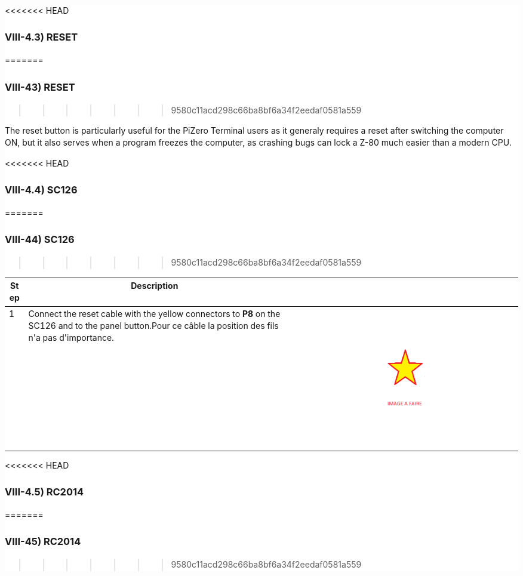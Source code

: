 <<<<<<< HEAD
### VIII-4.3) RESET<A id="a41"></A>
=======
### VIII-43) RESET<A id="a41"></A>
>>>>>>> 9580c11acd298c66ba8bf6a34f2eedaf0581a559

The reset button is particularly useful for the PiZero Terminal users as it generaly requires a reset after switching the computer ON, 
but it also serves when a program freezes the computer, as crashing bugs can lock a Z-80 much easier than a modern CPU.

<<<<<<< HEAD
### VIII-4.4) SC126<A id="a42"></A>
=======
### VIII-44) SC126<A id="a42"></A>
>>>>>>> 9580c11acd298c66ba8bf6a34f2eedaf0581a559

| Step  | Description                                                  |      |                                                              |
| ----- | ------------------------------------------------------------ | ---- | -----------------------------------------------------------: |
| 1     | Connect the reset cable with the yellow connectors to **P8** on the  SC126 and to the panel button.Pour ce câble la position des fils n'a pas d'importance. |      |                                       ![](pictures/TODO.png) |

<<<<<<< HEAD
### VIII-4.5) RC2014<A id="a43"></A>
=======
### VIII-45) RC2014<A id="a43"></A>
>>>>>>> 9580c11acd298c66ba8bf6a34f2eedaf0581a559
